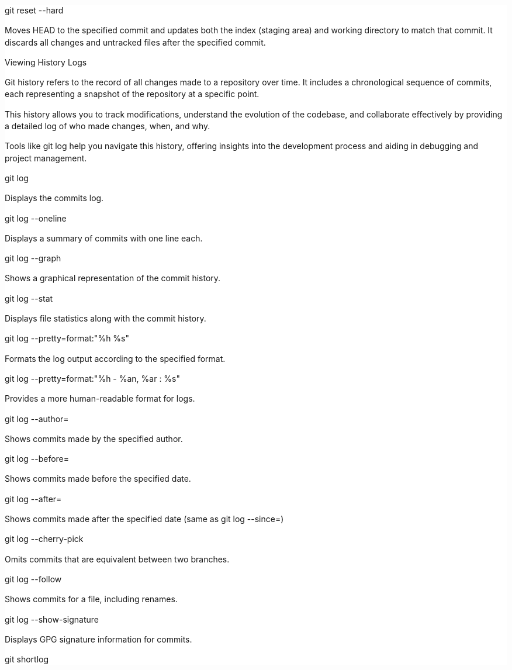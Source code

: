 git reset --hard <commit> 

Moves HEAD to the specified commit and updates both the index (staging area) and working directory to match that commit. It discards all changes and untracked files after the specified commit. 

Viewing History Logs 

Git history refers to the record of all changes made to a repository over time. It includes a chronological sequence of commits, each representing a snapshot of the repository at a specific point. 

This history allows you to track modifications, understand the evolution of the codebase, and collaborate effectively by providing a detailed log of who made changes, when, and why. 

Tools like git log help you navigate this history, offering insights into the development process and aiding in debugging and project management. 

git log 

Displays the commits log. 

git log --oneline 

Displays a summary of commits with one line each. 

git log --graph 

Shows a graphical representation of the commit history. 

git log --stat 

Displays file statistics along with the commit history. 

git log --pretty=format:"%h %s" 

Formats the log output according to the specified format. 

git log --pretty=format:"%h - %an, %ar : %s" 

Provides a more human-readable format for logs. 

git log --author=<author> 

Shows commits made by the specified author. 

git log --before=<date> 

Shows commits made before the specified date. 

git log --after=<date> 

Shows commits made after the specified date (same as git log --since=<date>) 

git log --cherry-pick 

Omits commits that are equivalent between two branches. 

git log --follow <file> 

Shows commits for a file, including renames. 

git log --show-signature 

Displays GPG signature information for commits. 

git shortlog 
